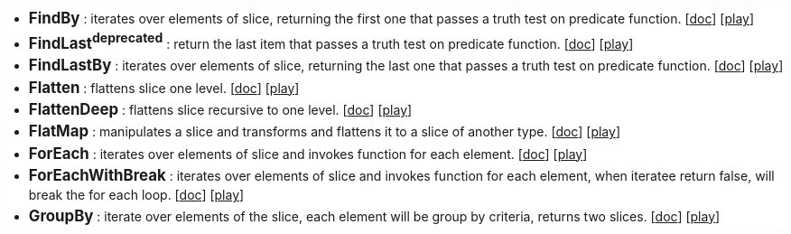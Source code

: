 -   **<big>FindBy</big>** : iterates over elements of slice, returning the first one that passes a truth test on predicate function.
    [[doc](https://github.com/duke-git/lancet/blob/main/docs/en/api/packages/slice.md#FindBy)]
    [[play](https://go.dev/play/p/n1lysBYl-GB)]
-   **<big>FindLast<sup>deprecated</sup></big>** : return the last item that passes a truth test on predicate function.
    [[doc](https://github.com/duke-git/lancet/blob/main/docs/en/api/packages/slice.md#FindLast)]
    [[play](https://go.dev/play/p/FFDPV_j7URd)]
-   **<big>FindLastBy</big>** : iterates over elements of slice, returning the last one that passes a truth test on predicate function.
    [[doc](https://github.com/duke-git/lancet/blob/main/docs/en/api/packages/slice.md#FindLastBy)]
    [[play](https://go.dev/play/p/8iqomzyCl_s)]
-   **<big>Flatten</big>** : flattens slice one level.
    [[doc](https://github.com/duke-git/lancet/blob/main/docs/en/api/packages/slice.md#Flatten)]
    [[play](https://go.dev/play/p/hYa3cBEevtm)]
-   **<big>FlattenDeep</big>** : flattens slice recursive to one level.
    [[doc](https://github.com/duke-git/lancet/blob/main/docs/en/api/packages/slice.md#FlattenDeep)]
    [[play](https://go.dev/play/p/yjYNHPyCFaF)]
-   **<big>FlatMap</big>** : manipulates a slice and transforms and flattens it to a slice of another type.
    [[doc](https://github.com/duke-git/lancet/blob/main/docs/en/api/packages/slice.md#FlatMap)]
    [[play](https://go.dev/play/p/_QARWlWs1N_F)]
-   **<big>ForEach</big>** : iterates over elements of slice and invokes function for each element.
    [[doc](https://github.com/duke-git/lancet/blob/main/docs/en/api/packages/slice.md#ForEach)]
    [[play](https://go.dev/play/p/DrPaa4YsHRF)]
-   **<big>ForEachWithBreak</big>** : iterates over elements of slice and invokes function for each element, when iteratee return false, will break the for each loop.
    [[doc](https://github.com/duke-git/lancet/blob/main/docs/en/api/packages/slice.md#ForEachWithBreak)]
    [[play](https://go.dev/play/p/qScs39f3D9W)]
-   **<big>GroupBy</big>** : iterate over elements of the slice, each element will be group by criteria, returns two slices.
    [[doc](https://github.com/duke-git/lancet/blob/main/docs/en/api/packages/slice.md#GroupBy)]
    [[play](https://go.dev/play/p/QVkPxzPR0iA)]
